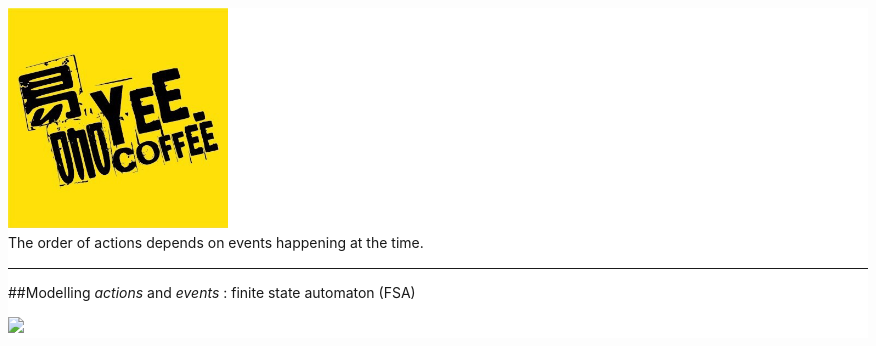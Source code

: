 <img src="images/coffee_1.png" width=220>

<br>
The order of actions depends on events happening at the time.

---
##Modelling _actions_ and _events_ : finite state automaton (FSA)

<img src="images/coffee_2.png" height=400>